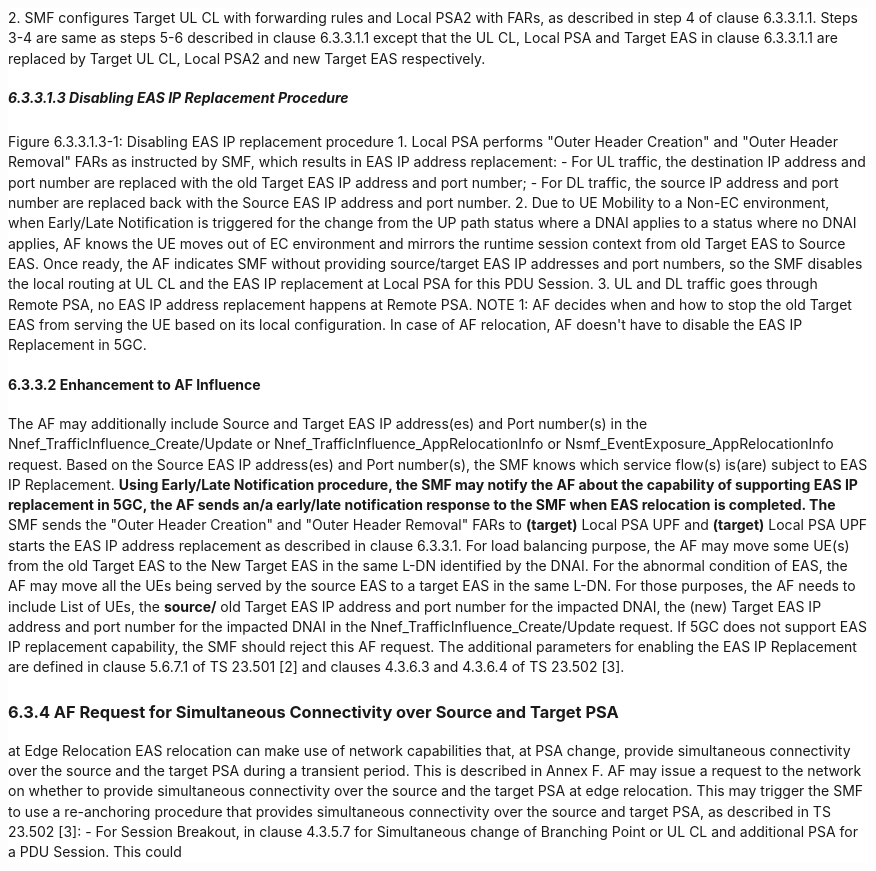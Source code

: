 2\. SMF configures Target UL CL with forwarding rules and Local PSA2 with
FARs, as described in step 4 of clause 6.3.3.1.1.
Steps 3-4 are same as steps 5-6 described in clause 6.3.3.1.1 except that the
UL CL, Local PSA and Target EAS in clause 6.3.3.1.1 are replaced by Target UL
CL, Local PSA2 and new Target EAS respectively.
##### 6.3.3.1.3 Disabling EAS IP Replacement Procedure
Figure 6.3.3.1.3-1: Disabling EAS IP replacement procedure
1\. Local PSA performs \"Outer Header Creation\" and \"Outer Header Removal\"
FARs as instructed by SMF, which results in EAS IP address replacement:
\- For UL traffic, the destination IP address and port number are replaced
with the old Target EAS IP address and port number;
\- For DL traffic, the source IP address and port number are replaced back
with the Source EAS IP address and port number.
2\. Due to UE Mobility to a Non-EC environment, when Early/Late Notification
is triggered for the change from the UP path status where a DNAI applies to a
status where no DNAI applies, AF knows the UE moves out of EC environment and
mirrors the runtime session context from old Target EAS to Source EAS. Once
ready, the AF indicates SMF without providing source/target EAS IP addresses
and port numbers, so the SMF disables the local routing at UL CL and the EAS
IP replacement at Local PSA for this PDU Session.
3\. UL and DL traffic goes through Remote PSA, no EAS IP address replacement
happens at Remote PSA.
NOTE 1: AF decides when and how to stop the old Target EAS from serving the UE
based on its local configuration. In case of AF relocation, AF doesn\'t have
to disable the EAS IP Replacement in 5GC.
#### 6.3.3.2 Enhancement to AF Influence
The AF may additionally include Source and Target EAS IP address(es) and Port
number(s) in the Nnef_TrafficInfluence_Create/Update or
Nnef_TrafficInfluence_AppRelocationInfo or
Nsmf_EventExposure_AppRelocationInfo request. Based on the Source EAS IP
address(es) and Port number(s), the SMF knows which service flow(s) is(are)
subject to EAS IP Replacement.
**Using Early/Late Notification procedure, the SMF may notify the AF about the
capability of supporting EAS IP replacement in 5GC, the AF sends an/a
early/late notification response to the SMF when EAS relocation is completed.
The** SMF sends the \"Outer Header Creation\" and \"Outer Header Removal\"
FARs to **(target)** Local PSA UPF and **(target)** Local PSA UPF starts the
EAS IP address replacement as described in clause 6.3.3.1.
For load balancing purpose, the AF may move some UE(s) from the old Target EAS
to the New Target EAS in the same L-DN identified by the DNAI. For the
abnormal condition of EAS, the AF may move all the UEs being served by the
source EAS to a target EAS in the same L-DN. For those purposes, the AF needs
to include List of UEs, the **source/** old Target EAS IP address and port
number for the impacted DNAI, the (new) Target EAS IP address and port number
for the impacted DNAI in the Nnef_TrafficInfluence_Create/Update request. If
5GC does not support EAS IP replacement capability, the SMF should reject this
AF request.
The additional parameters for enabling the EAS IP Replacement are defined in
clause 5.6.7.1 of TS 23.501 [2] and clauses 4.3.6.3 and 4.3.6.4 of TS 23.502
[3].
### 6.3.4 AF Request for Simultaneous Connectivity over Source and Target PSA
at Edge Relocation
EAS relocation can make use of network capabilities that, at PSA change,
provide simultaneous connectivity over the source and the target PSA during a
transient period. This is described in Annex F.
AF may issue a request to the network on whether to provide simultaneous
connectivity over the source and the target PSA at edge relocation. This may
trigger the SMF to use a re-anchoring procedure that provides simultaneous
connectivity over the source and target PSA, as described in TS 23.502 [3]:
\- For Session Breakout, in clause 4.3.5.7 for Simultaneous change of
Branching Point or UL CL and additional PSA for a PDU Session. This could